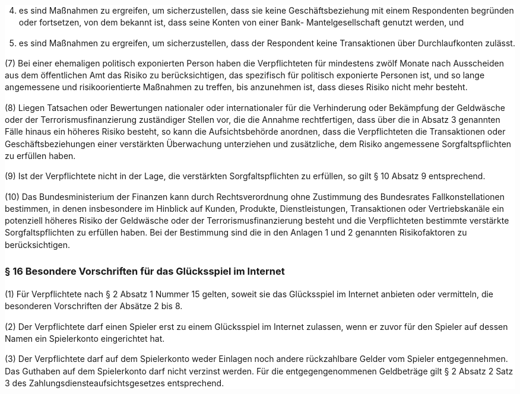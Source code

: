 
4.  es sind Maßnahmen zu ergreifen, um sicherzustellen, dass sie keine
    Geschäftsbeziehung mit einem Respondenten begründen oder fortsetzen,
    von dem bekannt ist, dass seine Konten von einer Bank-
    Mantelgesellschaft genutzt werden, und


5.  es sind Maßnahmen zu ergreifen, um sicherzustellen, dass der
    Respondent keine Transaktionen über Durchlaufkonten zulässt.




(7) Bei einer ehemaligen politisch exponierten Person haben die
Verpflichteten für mindestens zwölf Monate nach Ausscheiden aus dem
öffentlichen Amt das Risiko zu berücksichtigen, das spezifisch für
politisch exponierte Personen ist, und so lange angemessene und
risikoorientierte Maßnahmen zu treffen, bis anzunehmen ist, dass
dieses Risiko nicht mehr besteht.

(8) Liegen Tatsachen oder Bewertungen nationaler oder internationaler
für die Verhinderung oder Bekämpfung der Geldwäsche oder der
Terrorismusfinanzierung zuständiger Stellen vor, die die Annahme
rechtfertigen, dass über die in Absatz 3 genannten Fälle hinaus ein
höheres Risiko besteht, so kann die Aufsichtsbehörde anordnen, dass
die Verpflichteten die Transaktionen oder Geschäftsbeziehungen einer
verstärkten Überwachung unterziehen und zusätzliche, dem Risiko
angemessene Sorgfaltspflichten zu erfüllen haben.

(9) Ist der Verpflichtete nicht in der Lage, die verstärkten
Sorgfaltspflichten zu erfüllen, so gilt § 10 Absatz 9 entsprechend.

(10) Das Bundesministerium der Finanzen kann durch Rechtsverordnung
ohne Zustimmung des Bundesrates Fallkonstellationen bestimmen, in
denen insbesondere im Hinblick auf Kunden, Produkte, Dienstleistungen,
Transaktionen oder Vertriebskanäle ein potenziell höheres Risiko der
Geldwäsche oder der Terrorismusfinanzierung besteht und die
Verpflichteten bestimmte verstärkte Sorgfaltspflichten zu erfüllen
haben. Bei der Bestimmung sind die in den Anlagen 1 und 2 genannten
Risikofaktoren zu berücksichtigen.


### § 16 Besondere Vorschriften für das Glücksspiel im Internet

(1) Für Verpflichtete nach § 2 Absatz 1 Nummer 15 gelten, soweit sie
das Glücksspiel im Internet anbieten oder vermitteln, die besonderen
Vorschriften der Absätze 2 bis 8.

(2) Der Verpflichtete darf einen Spieler erst zu einem Glücksspiel im
Internet zulassen, wenn er zuvor für den Spieler auf dessen Namen ein
Spielerkonto eingerichtet hat.

(3) Der Verpflichtete darf auf dem Spielerkonto weder Einlagen noch
andere rückzahlbare Gelder vom Spieler entgegennehmen. Das Guthaben
auf dem Spielerkonto darf nicht verzinst werden. Für die
entgegengenommenen Geldbeträge gilt § 2 Absatz 2 Satz 3 des
Zahlungsdiensteaufsichtsgesetzes entsprechend.
